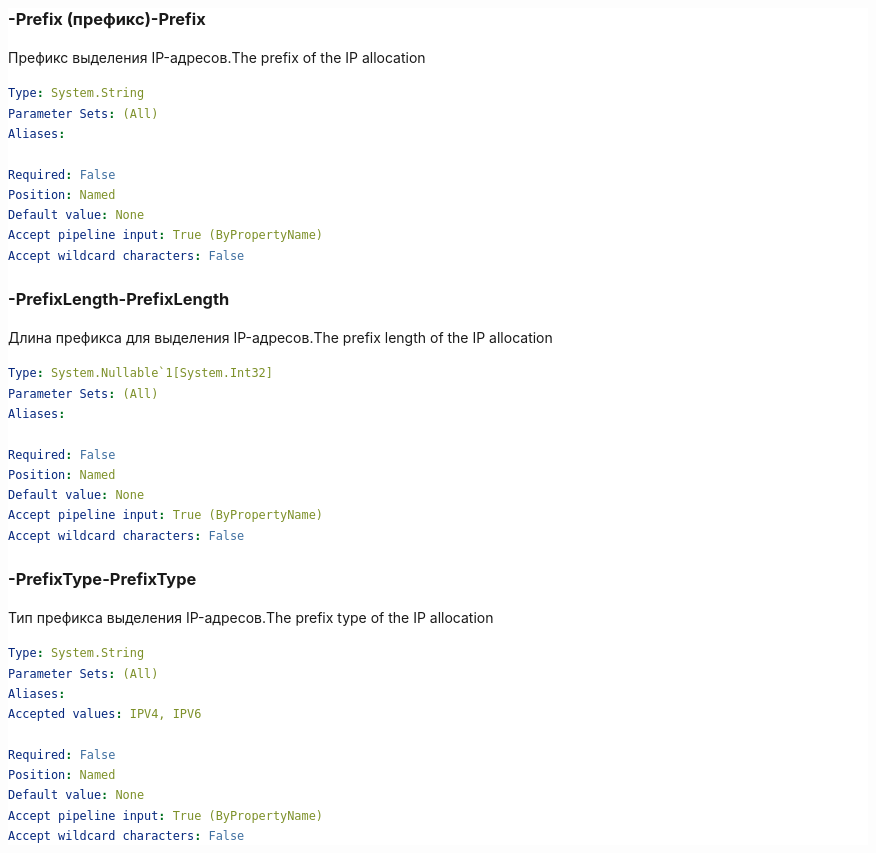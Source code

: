 ### <span data-ttu-id="c2170-127">-Prefix (префикс)</span><span class="sxs-lookup"><span data-stu-id="c2170-127">-Prefix</span></span>
<span data-ttu-id="c2170-128">Префикс выделения IP-адресов.</span><span class="sxs-lookup"><span data-stu-id="c2170-128">The prefix of the IP allocation</span></span>

```yaml
Type: System.String
Parameter Sets: (All)
Aliases:

Required: False
Position: Named
Default value: None
Accept pipeline input: True (ByPropertyName)
Accept wildcard characters: False
```

### <span data-ttu-id="c2170-129">-PrefixLength</span><span class="sxs-lookup"><span data-stu-id="c2170-129">-PrefixLength</span></span>
<span data-ttu-id="c2170-130">Длина префикса для выделения IP-адресов.</span><span class="sxs-lookup"><span data-stu-id="c2170-130">The prefix length of the IP allocation</span></span>

```yaml
Type: System.Nullable`1[System.Int32]
Parameter Sets: (All)
Aliases:

Required: False
Position: Named
Default value: None
Accept pipeline input: True (ByPropertyName)
Accept wildcard characters: False
```

### <span data-ttu-id="c2170-131">-PrefixType</span><span class="sxs-lookup"><span data-stu-id="c2170-131">-PrefixType</span></span>
<span data-ttu-id="c2170-132">Тип префикса выделения IP-адресов.</span><span class="sxs-lookup"><span data-stu-id="c2170-132">The prefix type of the IP allocation</span></span>

```yaml
Type: System.String
Parameter Sets: (All)
Aliases:
Accepted values: IPV4, IPV6

Required: False
Position: Named
Default value: None
Accept pipeline input: True (ByPropertyName)
Accept wildcard characters: False
```
